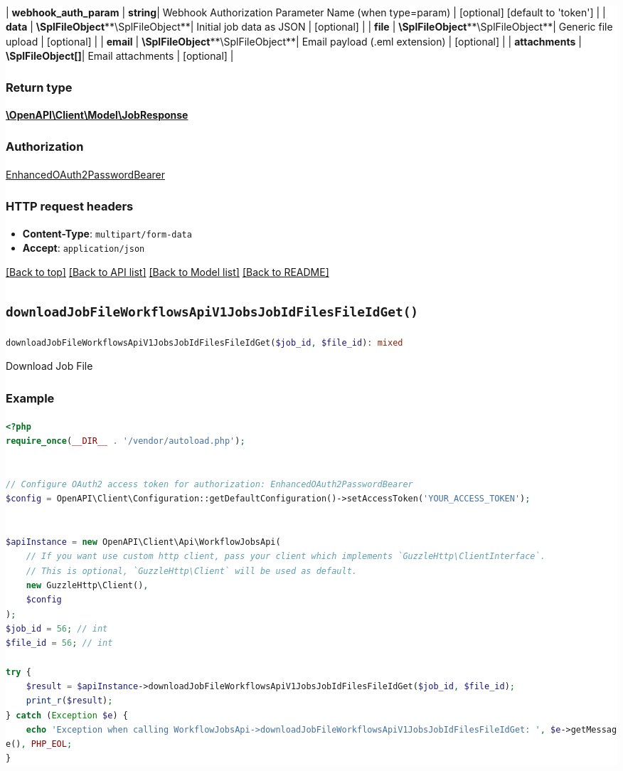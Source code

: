| **webhook_auth_param** | **string**| Webhook Authorization Parameter Name (when type&#x3D;param) | [optional] [default to &#39;token&#39;] |
| **data** | **\SplFileObject****\SplFileObject**| Initial job data as JSON | [optional] |
| **file** | **\SplFileObject****\SplFileObject**| Generic file upload | [optional] |
| **email** | **\SplFileObject****\SplFileObject**| Email payload (.eml extension) | [optional] |
| **attachments** | **\SplFileObject[]**| Email attachments | [optional] |

### Return type

[**\OpenAPI\Client\Model\JobResponse**](../Model/JobResponse.md)

### Authorization

[EnhancedOAuth2PasswordBearer](../../README.md#EnhancedOAuth2PasswordBearer)

### HTTP request headers

- **Content-Type**: `multipart/form-data`
- **Accept**: `application/json`

[[Back to top]](#) [[Back to API list]](../../README.md#endpoints)
[[Back to Model list]](../../README.md#models)
[[Back to README]](../../README.md)

## `downloadJobFileWorkflowsApiV1JobsJobIdFilesFileIdGet()`

```php
downloadJobFileWorkflowsApiV1JobsJobIdFilesFileIdGet($job_id, $file_id): mixed
```

Download Job File

### Example

```php
<?php
require_once(__DIR__ . '/vendor/autoload.php');


// Configure OAuth2 access token for authorization: EnhancedOAuth2PasswordBearer
$config = OpenAPI\Client\Configuration::getDefaultConfiguration()->setAccessToken('YOUR_ACCESS_TOKEN');


$apiInstance = new OpenAPI\Client\Api\WorkflowJobsApi(
    // If you want use custom http client, pass your client which implements `GuzzleHttp\ClientInterface`.
    // This is optional, `GuzzleHttp\Client` will be used as default.
    new GuzzleHttp\Client(),
    $config
);
$job_id = 56; // int
$file_id = 56; // int

try {
    $result = $apiInstance->downloadJobFileWorkflowsApiV1JobsJobIdFilesFileIdGet($job_id, $file_id);
    print_r($result);
} catch (Exception $e) {
    echo 'Exception when calling WorkflowJobsApi->downloadJobFileWorkflowsApiV1JobsJobIdFilesFileIdGet: ', $e->getMessage(), PHP_EOL;
}
```
